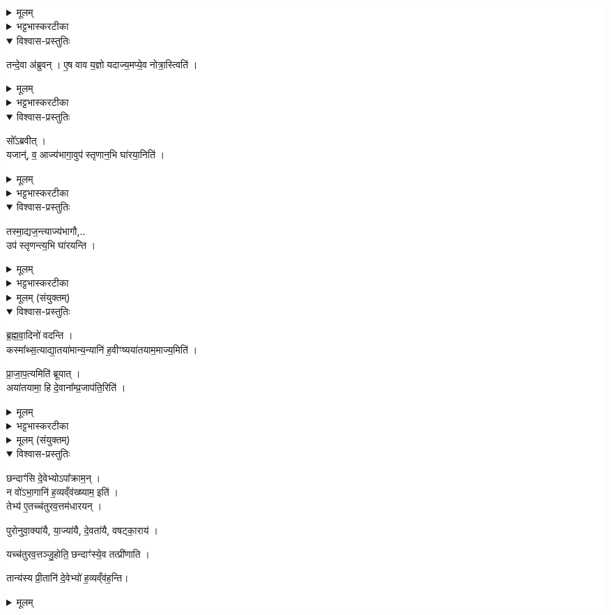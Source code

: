 <details><summary>मूलम्</summary></details>

<details><summary>भट्टभास्करटीका</summary></details>

<details open><summary>विश्वास-प्रस्तुतिः</summary>

तन्दे॒वा अ॑ब्रुवन् ।
ए॒ष वाव य॒ज्ञो यदाज्य॒मप्ये॒व नोत्रा॒स्त्विति॑ ।  
</details>

<details><summary>मूलम्</summary></details>

<details><summary>भट्टभास्करटीका</summary></details>

<details open><summary>विश्वास-प्रस्तुतिः</summary>

सो᳚ऽब्रवीत्  ।  
यजान्॑, व॒ आज्य॑भागा॒वुप॑ स्तृणान॒भि घा॑रया॒निति॑ ।   
</details>

<details><summary>मूलम्</summary></details>

<details><summary>भट्टभास्करटीका</summary></details>

<details open><summary>विश्वास-प्रस्तुतिः</summary>

तस्मा॒द्यज॒न्त्याज्य॑भागौ,..  
उप॑ स्तृणन्त्य॒भि घा॑रयन्ति ।
</details>

<details><summary>मूलम्</summary></details>

<details><summary>भट्टभास्करटीका</summary></details>

<details><summary>मूलम् (संयुक्तम्)</summary></details>

<details open><summary>विश्वास-प्रस्तुतिः</summary>

ब्र॒ह्म॒वा॒दिनो॑ वदन्ति ।   
कस्मा᳚थ्स॒त्याद्या॒तया॑मान्य॒न्यानि॑ ह॒वीꣳष्यया॑तयाम॒माज्य॒मिति॑ ।  

प्रा॒जा॒प॒त्यमिति॑ ब्रूयात् ।  
अया॑तयामा॒ हि दे॒वाना᳚म्प्र॒जाप॑ति॒रिति॑ ।
</details>

<details><summary>मूलम्</summary></details>

<details><summary>भट्टभास्करटीका</summary></details>

<details><summary>मूलम् (संयुक्तम्)</summary></details>

<details open><summary>विश्वास-प्रस्तुतिः</summary>

छन्दाꣳ॑सि दे॒वेभ्योऽपा᳚क्राम॒न् ।   
न वो॑ऽभा॒गानि॑ ह॒व्यव्ँव॑ख्ष्याम॒ इति॑ ।   
तेभ्य॑ ए॒तच्च॑तुरव॒त्तम॑धारयन् ।   

पुरोनुवा॒क्या॑यै, या॒ज्या॑यै, दे॒वता॑यै, वषट्का॒राय॑ ।  

यच्च॑तुरव॒त्तञ्जु॒होति॒ छन्दाꣳ॑स्ये॒व तत्प्री॑णाति ।   

तान्य॑स्य प्री॒तानि॑ दे॒वेभ्यो॑ ह॒व्यव्ँव॑ह॒न्ति।  
</details>

<details><summary>मूलम्</summary>

छन्दाꣳ॑सि दे॒वेभ्योऽपा᳚क्राम॒न् ।   
न वो॑ऽभा॒गानि॑ ह॒व्यव्ँव॑ख्ष्याम॒ इति॑ ।   
तेभ्य॑ ए॒तच्च॑तुरव॒त्तम॑धारयन् ।   

पुरोनुवा॒क्या॑यै, या॒ज्या॑यै, दे॒वता॑यै, वषट्का॒राय॑ ।  

यच्च॑तुरव॒त्तञ्जु॒होति॒ छन्दाꣳ॑स्ये॒व तत्प्री॑णाति ।   

